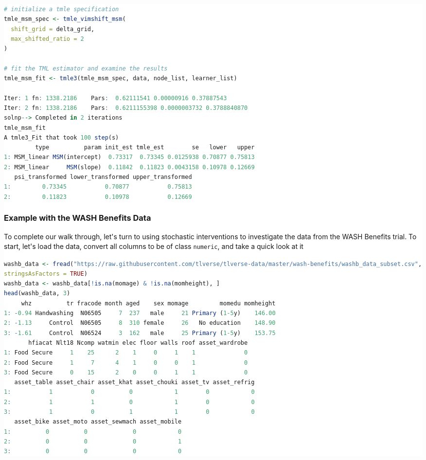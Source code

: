 
```r
# initialize a tmle specification
tmle_msm_spec <- tmle_vimshift_msm(
  shift_grid = delta_grid,
  max_shifted_ratio = 2
)

# fit the TML estimator and examine the results
tmle_msm_fit <- tmle3(tmle_msm_spec, data, node_list, learner_list)

Iter: 1 fn: 1338.2186	 Pars:  0.62111541 0.00000916 0.37887543
Iter: 2 fn: 1338.2186	 Pars:  0.6211155398 0.0000003732 0.3788840870
solnp--> Completed in 2 iterations
tmle_msm_fit
A tmle3_Fit that took 100 step(s)
         type          param init_est tmle_est        se   lower   upper
1: MSM_linear MSM(intercept)  0.73317  0.73345 0.0125938 0.70877 0.75813
2: MSM_linear     MSM(slope)  0.11842  0.11823 0.0043158 0.10978 0.12669
   psi_transformed lower_transformed upper_transformed
1:         0.73345           0.70877           0.75813
2:         0.11823           0.10978           0.12669
```

### Example with the WASH Benefits Data

To complete our walk through, let's turn to using stochastic interventions to
investigate the data from the WASH Benefits trial. To start, let's load the
data, convert all columns to be of class `numeric`, and take a quick look at it


```r
washb_data <- fread("https://raw.githubusercontent.com/tlverse/tlverse-data/master/wash-benefits/washb_data_subset.csv", stringsAsFactors = TRUE)
washb_data <- washb_data[!is.na(momage) & !is.na(momheight), ]
head(washb_data, 3)
     whz          tr fracode month aged    sex momage         momedu momheight
1: -0.94 Handwashing  N06505     7  237   male     21 Primary (1-5y)    146.00
2: -1.13     Control  N06505     8  310 female     26   No education    148.90
3: -1.61     Control  N06524     3  162   male     25 Primary (1-5y)    153.75
       hfiacat Nlt18 Ncomp watmin elec floor walls roof asset_wardrobe
1: Food Secure     1    25      2    1     0     1    1              0
2: Food Secure     1     7      4    1     0     0    1              0
3: Food Secure     0    15      2    0     0     1    1              0
   asset_table asset_chair asset_khat asset_chouki asset_tv asset_refrig
1:           1           0          0            1        0            0
2:           1           1          0            1        0            0
3:           1           0          1            1        0            0
   asset_bike asset_moto asset_sewmach asset_mobile
1:          0          0             0            0
2:          0          0             0            1
3:          0          0             0            0
```
